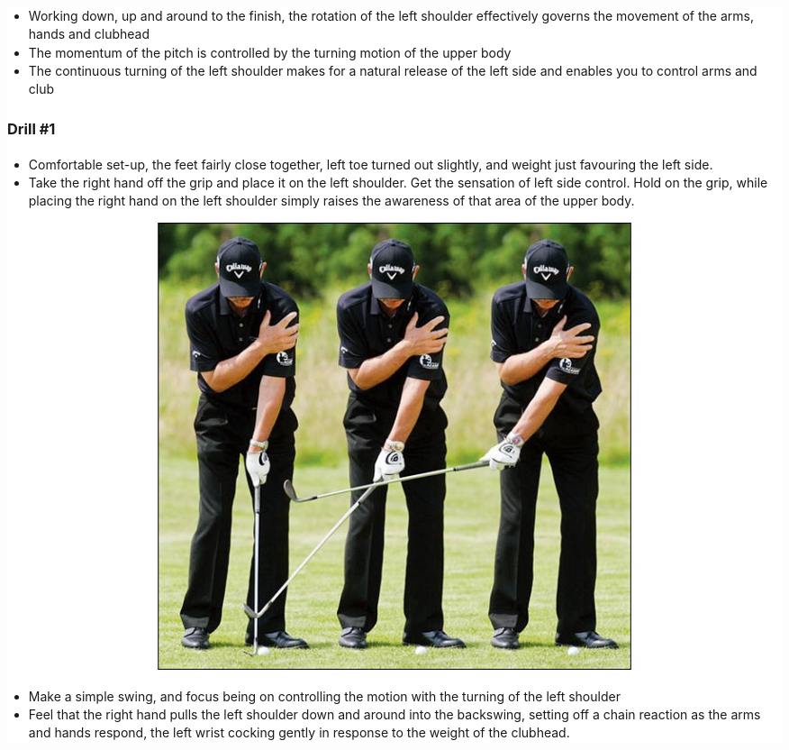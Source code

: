 * Working down, up and around to the finish, the rotation of the left shoulder effectively governs the movement of the arms, hands and clubhead
* The momentum of the pitch is controlled by the turning motion of the upper body
* The continuous turning of the left shoulder makes for a natural release of the left side and enables you to control arms and club

### Drill #1

* Comfortable set-up, the feet fairly close together, left toe turned out slightly, and weight just favouring the left side.
* Take the right hand off the grip and place it on the left shoulder. Get the sensation of left side control. Hold on the grip, while placing the right hand on the left shoulder simply raises the awareness of that area of the upper body.

![](./images/pitching_lesson_1.jpg)

* Make a simple swing, and focus being on controlling the motion with the turning of the left shoulder 
* Feel that the right hand pulls the left shoulder down and around into the backswing, setting off a chain reaction as the arms and hands respond, the left wrist cocking gently in response to the weight of the clubhead.
